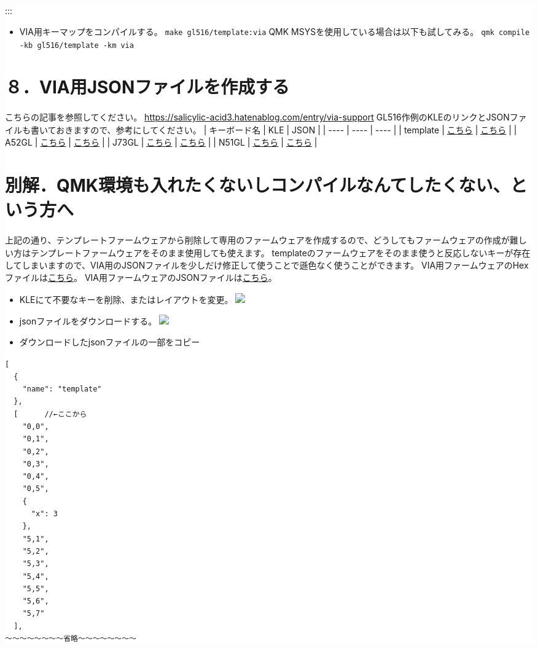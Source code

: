 ```c:keymap.c（template/keymaps/via）
```
:::
  - VIA用キーマップをコンパイルする。
`make gl516/template:via`
QMK MSYSを使用している場合は以下も試してみる。
`qmk compile -kb gl516/template -km via`

# ８．VIA用JSONファイルを作成する

こちらの記事を参照してください。
https://salicylic-acid3.hatenablog.com/entry/via-support
GL516作例のKLEのリンクとJSONファイルも書いておきますので、参考にしてください。
| キーボード名 | KLE | JSON |
| ---- | ---- | ---- |
| template | [こちら](http://www.keyboard-layout-editor.com/#/gists/31300ff2bad210db40524818077b33e9) | [こちら](https://github.com/Salicylic-acid3/Zenn-Content-Public/blob/main/samples/gl516design/template.json) |
| A52GL | [こちら](http://www.keyboard-layout-editor.com/#/gists/906e8e12719b0afbb8c49acf99f83d8a) | [こちら](https://github.com/Salicylic-acid3/Zenn-Content-Public/blob/main/samples/gl516design/a52gl.json) |
| J73GL | [こちら](http://www.keyboard-layout-editor.com/#/gists/39965bf9ba71cfa908874b1dc6023d69) | [こちら](https://github.com/Salicylic-acid3/Zenn-Content-Public/blob/main/samples/gl516design/j73gl.json) |
| N51GL | [こちら](http://www.keyboard-layout-editor.com/#/gists/6145324e474be196558a399c74e4eaaf) | [こちら](https://github.com/Salicylic-acid3/Zenn-Content-Public/blob/main/samples/gl516design/n51gl.json) |

# 別解．QMK環境も入れたくないしコンパイルなんてしたくない、という方へ

上記の通り、テンプレートファームウェアから削除して専用のファームウェアを作成するので、どうしてもファームウェアの作成が難しい方はテンプレートファームウェアをそのまま使用しても使えます。
templateのファームウェアをそのまま使うと反応しないキーが存在してしまいますので、VIA用のJSONファイルを少しだけ修正して使うことで遜色なく使うことができます。
VIA用ファームウェアのHexファイルは[こちら](https://github.com/Salicylic-acid3/Zenn-Content-Public/blob/main/samples/gl516design/gl516_template_via.hex)。
VIA用ファームウェアのJSONファイルは[こちら](https://github.com/Salicylic-acid3/Zenn-Content-Public/blob/main/samples/gl516design/template.json)。

- KLEにて不要なキーを削除、またはレイアウトを変更。
![](/images/gl516design/8-8_template-5.png)

- jsonファイルをダウンロードする。
![](/images/gl516design/8-9_template-6.png)

- ダウンロードしたjsonファイルの一部をコピー
```json:template.json（KLEからダウンロードしたファイル）
[
  {
    "name": "template"
  },
  [      //←ここから
    "0,0",
    "0,1",
    "0,2",
    "0,3",
    "0,4",
    "0,5",
    {
      "x": 3
    },
    "5,1",
    "5,2",
    "5,3",
    "5,4",
    "5,5",
    "5,6",
    "5,7"
  ],
～～～～～～～～省略～～～～～～～～
```